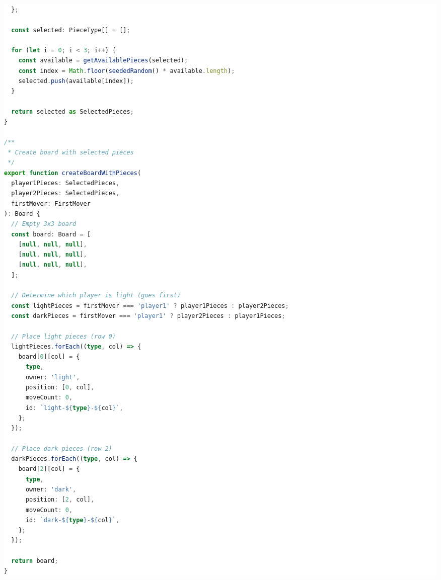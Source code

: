 ```typescript
  };

  const selected: PieceType[] = [];

  for (let i = 0; i < 3; i++) {
    const available = getAvailablePieces(selected);
    const index = Math.floor(seededRandom() * available.length);
    selected.push(available[index]);
  }

  return selected as SelectedPieces;
}

/**
 * Create board with selected pieces
 */
export function createBoardWithPieces(
  player1Pieces: SelectedPieces,
  player2Pieces: SelectedPieces,
  firstMover: FirstMover
): Board {
  // Empty 3x3 board
  const board: Board = [
    [null, null, null],
    [null, null, null],
    [null, null, null],
  ];

  // Determine which player is light (goes first)
  const lightPieces = firstMover === 'player1' ? player1Pieces : player2Pieces;
  const darkPieces = firstMover === 'player1' ? player2Pieces : player1Pieces;

  // Place light pieces (row 0)
  lightPieces.forEach((type, col) => {
    board[0][col] = {
      type,
      owner: 'light',
      position: [0, col],
      moveCount: 0,
      id: `light-${type}-${col}`,
    };
  });

  // Place dark pieces (row 2)
  darkPieces.forEach((type, col) => {
    board[2][col] = {
      type,
      owner: 'dark',
      position: [2, col],
      moveCount: 0,
      id: `dark-${type}-${col}`,
    };
  });

  return board;
}
```
